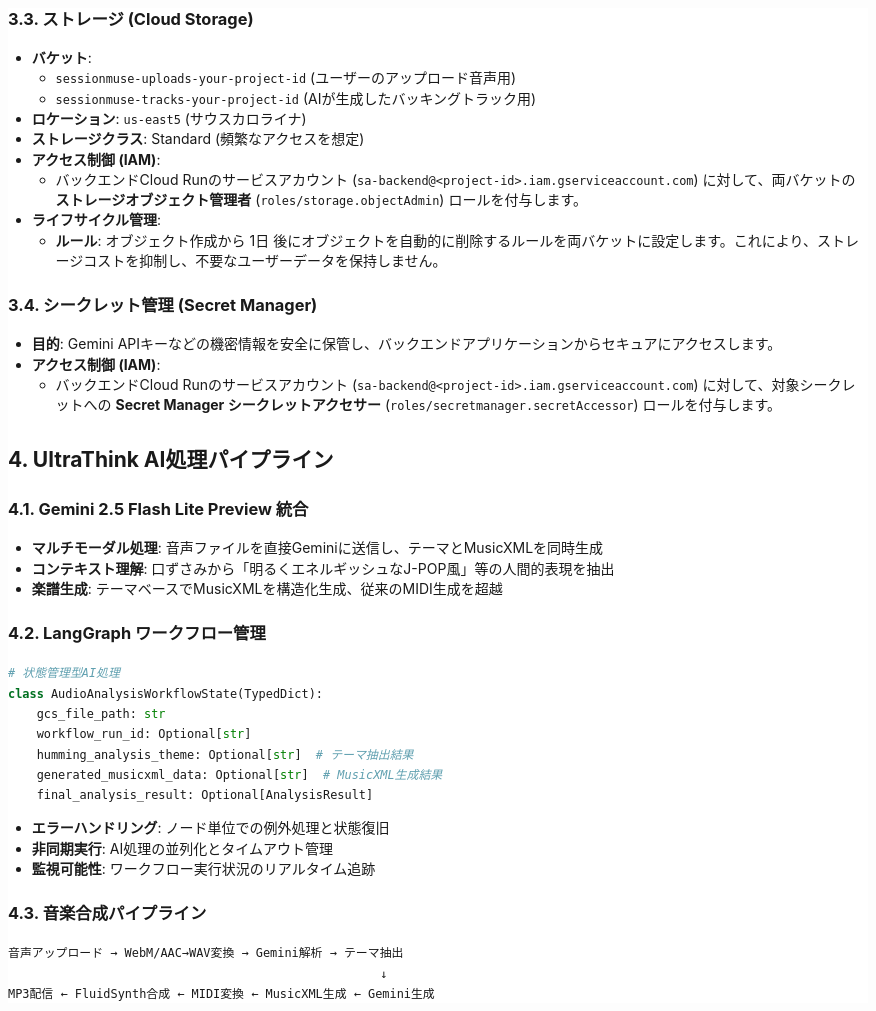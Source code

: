 
### 3.3. ストレージ (Cloud Storage)


*   **バケット**:
    *   `sessionmuse-uploads-your-project-id` (ユーザーのアップロード音声用)
    *   `sessionmuse-tracks-your-project-id` (AIが生成したバッキングトラック用)
*   **ロケーション**: `us-east5` (サウスカロライナ)
*   **ストレージクラス**: Standard (頻繁なアクセスを想定)
*   **アクセス制御 (IAM)**:
    *   バックエンドCloud Runのサービスアカウント (`sa-backend@<project-id>.iam.gserviceaccount.com`) に対して、両バケットの **ストレージオブジェクト管理者** (`roles/storage.objectAdmin`) ロールを付与します。
*   **ライフサイクル管理**:
    *   **ルール**: オブジェクト作成から 1日 後にオブジェクトを自動的に削除するルールを両バケットに設定します。これにより、ストレージコストを抑制し、不要なユーザーデータを保持しません。


### 3.4. シークレット管理 (Secret Manager)
*   **目的**: Gemini APIキーなどの機密情報を安全に保管し、バックエンドアプリケーションからセキュアにアクセスします。
*   **アクセス制御 (IAM)**:
    *   バックエンドCloud Runのサービスアカウント (`sa-backend@<project-id>.iam.gserviceaccount.com`) に対して、対象シークレットへの **Secret Manager シークレットアクセサー** (`roles/secretmanager.secretAccessor`) ロールを付与します。


## 4. UltraThink AI処理パイプライン

### 4.1. Gemini 2.5 Flash Lite Preview 統合

*   **マルチモーダル処理**: 音声ファイルを直接Geminiに送信し、テーマとMusicXMLを同時生成
*   **コンテキスト理解**: 口ずさみから「明るくエネルギッシュなJ-POP風」等の人間的表現を抽出
*   **楽譜生成**: テーマベースでMusicXMLを構造化生成、従来のMIDI生成を超越

### 4.2. LangGraph ワークフロー管理

```python
# 状態管理型AI処理
class AudioAnalysisWorkflowState(TypedDict):
    gcs_file_path: str
    workflow_run_id: Optional[str]
    humming_analysis_theme: Optional[str]  # テーマ抽出結果
    generated_musicxml_data: Optional[str]  # MusicXML生成結果
    final_analysis_result: Optional[AnalysisResult]
```

*   **エラーハンドリング**: ノード単位での例外処理と状態復旧
*   **非同期実行**: AI処理の並列化とタイムアウト管理
*   **監視可能性**: ワークフロー実行状況のリアルタイム追跡

### 4.3. 音楽合成パイプライン

```
音声アップロード → WebM/AAC→WAV変換 → Gemini解析 → テーマ抽出
                                                    ↓
MP3配信 ← FluidSynth合成 ← MIDI変換 ← MusicXML生成 ← Gemini生成
```
